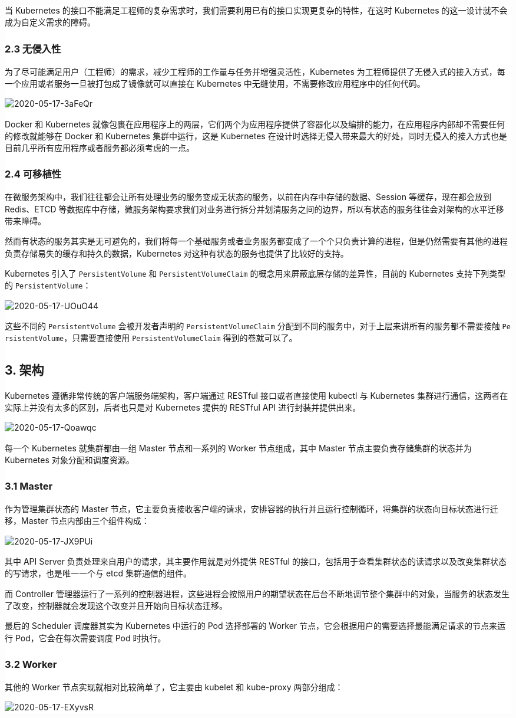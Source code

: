当 Kubernetes 的接口不能满足工程师的复杂需求时，我们需要利用已有的接口实现更复杂的特性，在这时 Kubernetes 的这一设计就不会成为自定义需求的障碍。

### 2.3 无侵入性

为了尽可能满足用户（工程师）的需求，减少工程师的工作量与任务并增强灵活性，Kubernetes 为工程师提供了无侵入式的接入方式，每一个应用或者服务一旦被打包成了镜像就可以直接在 Kubernetes 中无缝使用，不需要修改应用程序中的任何代码。

<img src="https://image.ldbmcs.com/2020-05-17-3aFeQr.jpg" title="" alt="2020-05-17-3aFeQr" width="859">

Docker 和 Kubernetes 就像包裹在应用程序上的两层，它们两个为应用程序提供了容器化以及编排的能力，在应用程序内部却不需要任何的修改就能够在 Docker 和 Kubernetes 集群中运行，这是 Kubernetes 在设计时选择无侵入带来最大的好处，同时无侵入的接入方式也是目前几乎所有应用程序或者服务都必须考虑的一点。

### 2.4 可移植性

在微服务架构中，我们往往都会让所有处理业务的服务变成无状态的服务，以前在内存中存储的数据、Session 等缓存，现在都会放到 Redis、ETCD 等数据库中存储，微服务架构要求我们对业务进行拆分并划清服务之间的边界，所以有状态的服务往往会对架构的水平迁移带来障碍。

然而有状态的服务其实是无可避免的，我们将每一个基础服务或者业务服务都变成了一个个只负责计算的进程，但是仍然需要有其他的进程负责存储易失的缓存和持久的数据，Kubernetes 对这种有状态的服务也提供了比较好的支持。

Kubernetes 引入了 `PersistentVolume` 和 `PersistentVolumeClaim` 的概念用来屏蔽底层存储的差异性，目前的 Kubernetes 支持下列类型的 `PersistentVolume`：

<img src="https://image.ldbmcs.com/2020-05-17-UOuO44.jpg" title="" alt="2020-05-17-UOuO44" width="881">

这些不同的 `PersistentVolume` 会被开发者声明的 `PersistentVolumeClaim` 分配到不同的服务中，对于上层来讲所有的服务都不需要接触 `PersistentVolume`，只需要直接使用 `PersistentVolumeClaim` 得到的卷就可以了。

## 3. 架构

Kubernetes 遵循非常传统的客户端服务端架构，客户端通过 RESTful 接口或者直接使用 kubectl 与 Kubernetes 集群进行通信，这两者在实际上并没有太多的区别，后者也只是对 Kubernetes 提供的 RESTful API 进行封装并提供出来。

<img src="https://image.ldbmcs.com/2020-05-17-Qoawqc.jpg" title="" alt="2020-05-17-Qoawqc" width="881">

每一个 Kubernetes 就集群都由一组 Master 节点和一系列的 Worker 节点组成，其中 Master 节点主要负责存储集群的状态并为 Kubernetes 对象分配和调度资源。

### 3.1 Master

作为管理集群状态的 Master 节点，它主要负责接收客户端的请求，安排容器的执行并且运行控制循环，将集群的状态向目标状态进行迁移，Master 节点内部由三个组件构成：

<img src="https://image.ldbmcs.com/2020-05-17-JX9PUi.jpg" title="" alt="2020-05-17-JX9PUi" width="890">

其中 API Server 负责处理来自用户的请求，其主要作用就是对外提供 RESTful 的接口，包括用于查看集群状态的读请求以及改变集群状态的写请求，也是唯一一个与 etcd 集群通信的组件。

而 Controller 管理器运行了一系列的控制器进程，这些进程会按照用户的期望状态在后台不断地调节整个集群中的对象，当服务的状态发生了改变，控制器就会发现这个改变并且开始向目标状态迁移。

最后的 Scheduler 调度器其实为 Kubernetes 中运行的 Pod 选择部署的 Worker 节点，它会根据用户的需要选择最能满足请求的节点来运行 Pod，它会在每次需要调度 Pod 时执行。

### 3.2 Worker

其他的 Worker 节点实现就相对比较简单了，它主要由 kubelet 和 kube-proxy 两部分组成：

<img src="https://image.ldbmcs.com/2020-05-17-EXyvsR.jpg" title="" alt="2020-05-17-EXyvsR" width="876">
